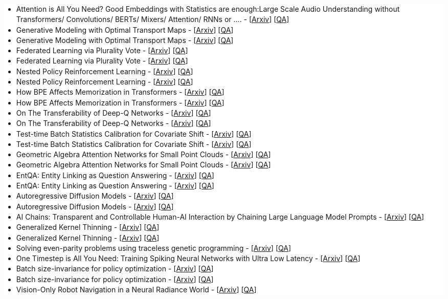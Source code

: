 - Attention is All You Need? Good Embeddings with Statistics are   enough:Large Scale Audio Understanding without Transformers/ Convolutions/   BERTs/ Mixers/ Attention/ RNNs or .... - [[Arxiv](https://arxiv.org/abs/2110.03183)] [[QA](https://github.com/taesiri/ArXivQA/blob/main/papers/2110.03183.md)]
- Generative Modeling with Optimal Transport Maps - [[Arxiv](https://arxiv.org/abs/2110.02999)] [[QA](https://github.com/taesiri/ArXivQA/blob/main/papers/2110.02999.md)]
- Generative Modeling with Optimal Transport Maps - [[Arxiv](https://arxiv.org/abs/2110.02999v2)] [[QA](https://github.com/taesiri/ArXivQA/blob/main/papers/2110.02999v2.md)]
- Federated Learning via Plurality Vote - [[Arxiv](https://arxiv.org/abs/2110.02998)] [[QA](https://github.com/taesiri/ArXivQA/blob/main/papers/2110.02998.md)]
- Federated Learning via Plurality Vote - [[Arxiv](https://arxiv.org/abs/2110.02998v3)] [[QA](https://github.com/taesiri/ArXivQA/blob/main/papers/2110.02998v3.md)]
- Nested Policy Reinforcement Learning - [[Arxiv](https://arxiv.org/abs/2110.02879v1)] [[QA](https://github.com/taesiri/ArXivQA/blob/main/papers/2110.02879v1.md)]
- Nested Policy Reinforcement Learning - [[Arxiv](https://arxiv.org/abs/2110.02879)] [[QA](https://github.com/taesiri/ArXivQA/blob/main/papers/2110.02879.md)]
- How BPE Affects Memorization in Transformers - [[Arxiv](https://arxiv.org/abs/2110.02782)] [[QA](https://github.com/taesiri/ArXivQA/blob/main/papers/2110.02782.md)]
- How BPE Affects Memorization in Transformers - [[Arxiv](https://arxiv.org/abs/2110.02782v2)] [[QA](https://github.com/taesiri/ArXivQA/blob/main/papers/2110.02782v2.md)]
- On The Transferability of Deep-Q Networks - [[Arxiv](https://arxiv.org/abs/2110.02639)] [[QA](https://github.com/taesiri/ArXivQA/blob/main/papers/2110.02639.md)]
- On The Transferability of Deep-Q Networks - [[Arxiv](https://arxiv.org/abs/2110.02639v2)] [[QA](https://github.com/taesiri/ArXivQA/blob/main/papers/2110.02639v2.md)]
- Test-time Batch Statistics Calibration for Covariate Shift - [[Arxiv](https://arxiv.org/abs/2110.04065)] [[QA](https://github.com/taesiri/ArXivQA/blob/main/papers/2110.04065.md)]
- Test-time Batch Statistics Calibration for Covariate Shift - [[Arxiv](https://arxiv.org/abs/2110.04065v1)] [[QA](https://github.com/taesiri/ArXivQA/blob/main/papers/2110.04065v1.md)]
- Geometric Algebra Attention Networks for Small Point Clouds - [[Arxiv](https://arxiv.org/abs/2110.02393)] [[QA](https://github.com/taesiri/ArXivQA/blob/main/papers/2110.02393.md)]
- Geometric Algebra Attention Networks for Small Point Clouds - [[Arxiv](https://arxiv.org/abs/2110.02393v2)] [[QA](https://github.com/taesiri/ArXivQA/blob/main/papers/2110.02393v2.md)]
- EntQA: Entity Linking as Question Answering - [[Arxiv](https://arxiv.org/abs/2110.02369v2)] [[QA](https://github.com/taesiri/ArXivQA/blob/main/papers/2110.02369v2.md)]
- EntQA: Entity Linking as Question Answering - [[Arxiv](https://arxiv.org/abs/2110.02369)] [[QA](https://github.com/taesiri/ArXivQA/blob/main/papers/2110.02369.md)]
- Autoregressive Diffusion Models - [[Arxiv](https://arxiv.org/abs/2110.02037)] [[QA](https://github.com/taesiri/ArXivQA/blob/main/papers/2110.02037.md)]
- Autoregressive Diffusion Models - [[Arxiv](https://arxiv.org/abs/2110.02037v2)] [[QA](https://github.com/taesiri/ArXivQA/blob/main/papers/2110.02037v2.md)]
- AI Chains: Transparent and Controllable Human-AI Interaction by Chaining   Large Language Model Prompts - [[Arxiv](https://arxiv.org/abs/2110.01691)] [[QA](https://github.com/taesiri/ArXivQA/blob/main/papers/2110.01691.md)]
- Generalized Kernel Thinning - [[Arxiv](https://arxiv.org/abs/2110.01593)] [[QA](https://github.com/taesiri/ArXivQA/blob/main/papers/2110.01593.md)]
- Generalized Kernel Thinning - [[Arxiv](https://arxiv.org/abs/2110.01593v5)] [[QA](https://github.com/taesiri/ArXivQA/blob/main/papers/2110.01593v5.md)]
- Solving even-parity problems using traceless genetic programming - [[Arxiv](https://arxiv.org/abs/2110.02014)] [[QA](https://github.com/taesiri/ArXivQA/blob/main/papers/2110.02014.md)]
- One Timestep is All You Need: Training Spiking Neural Networks with   Ultra Low Latency - [[Arxiv](https://arxiv.org/abs/2110.05929)] [[QA](https://github.com/taesiri/ArXivQA/blob/main/papers/2110.05929.md)]
- Batch size-invariance for policy optimization - [[Arxiv](https://arxiv.org/abs/2110.00641v3)] [[QA](https://github.com/taesiri/ArXivQA/blob/main/papers/2110.00641v3.md)]
- Batch size-invariance for policy optimization - [[Arxiv](https://arxiv.org/abs/2110.00641)] [[QA](https://github.com/taesiri/ArXivQA/blob/main/papers/2110.00641.md)]
- Vision-Only Robot Navigation in a Neural Radiance World - [[Arxiv](https://arxiv.org/abs/2110.00168)] [[QA](https://github.com/taesiri/ArXivQA/blob/main/papers/2110.00168.md)]
